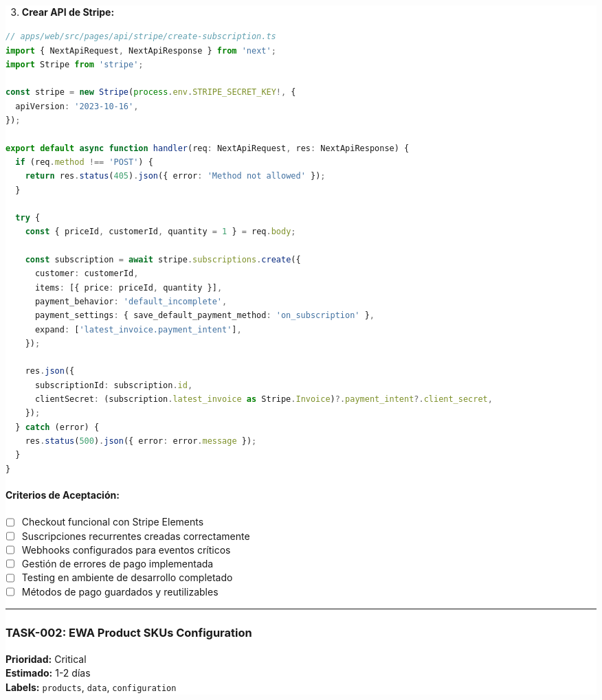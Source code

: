3. **Crear API de Stripe:**
```typescript
// apps/web/src/pages/api/stripe/create-subscription.ts
import { NextApiRequest, NextApiResponse } from 'next';
import Stripe from 'stripe';

const stripe = new Stripe(process.env.STRIPE_SECRET_KEY!, {
  apiVersion: '2023-10-16',
});

export default async function handler(req: NextApiRequest, res: NextApiResponse) {
  if (req.method !== 'POST') {
    return res.status(405).json({ error: 'Method not allowed' });
  }

  try {
    const { priceId, customerId, quantity = 1 } = req.body;

    const subscription = await stripe.subscriptions.create({
      customer: customerId,
      items: [{ price: priceId, quantity }],
      payment_behavior: 'default_incomplete',
      payment_settings: { save_default_payment_method: 'on_subscription' },
      expand: ['latest_invoice.payment_intent'],
    });

    res.json({
      subscriptionId: subscription.id,
      clientSecret: (subscription.latest_invoice as Stripe.Invoice)?.payment_intent?.client_secret,
    });
  } catch (error) {
    res.status(500).json({ error: error.message });
  }
}
```

#### **Criterios de Aceptación:**
- [ ] Checkout funcional con Stripe Elements
- [ ] Suscripciones recurrentes creadas correctamente
- [ ] Webhooks configurados para eventos críticos
- [ ] Gestión de errores de pago implementada
- [ ] Testing en ambiente de desarrollo completado
- [ ] Métodos de pago guardados y reutilizables

---

### **TASK-002: EWA Product SKUs Configuration**

**Prioridad:** Critical  
**Estimado:** 1-2 días  
**Labels:** `products`, `data`, `configuration`
